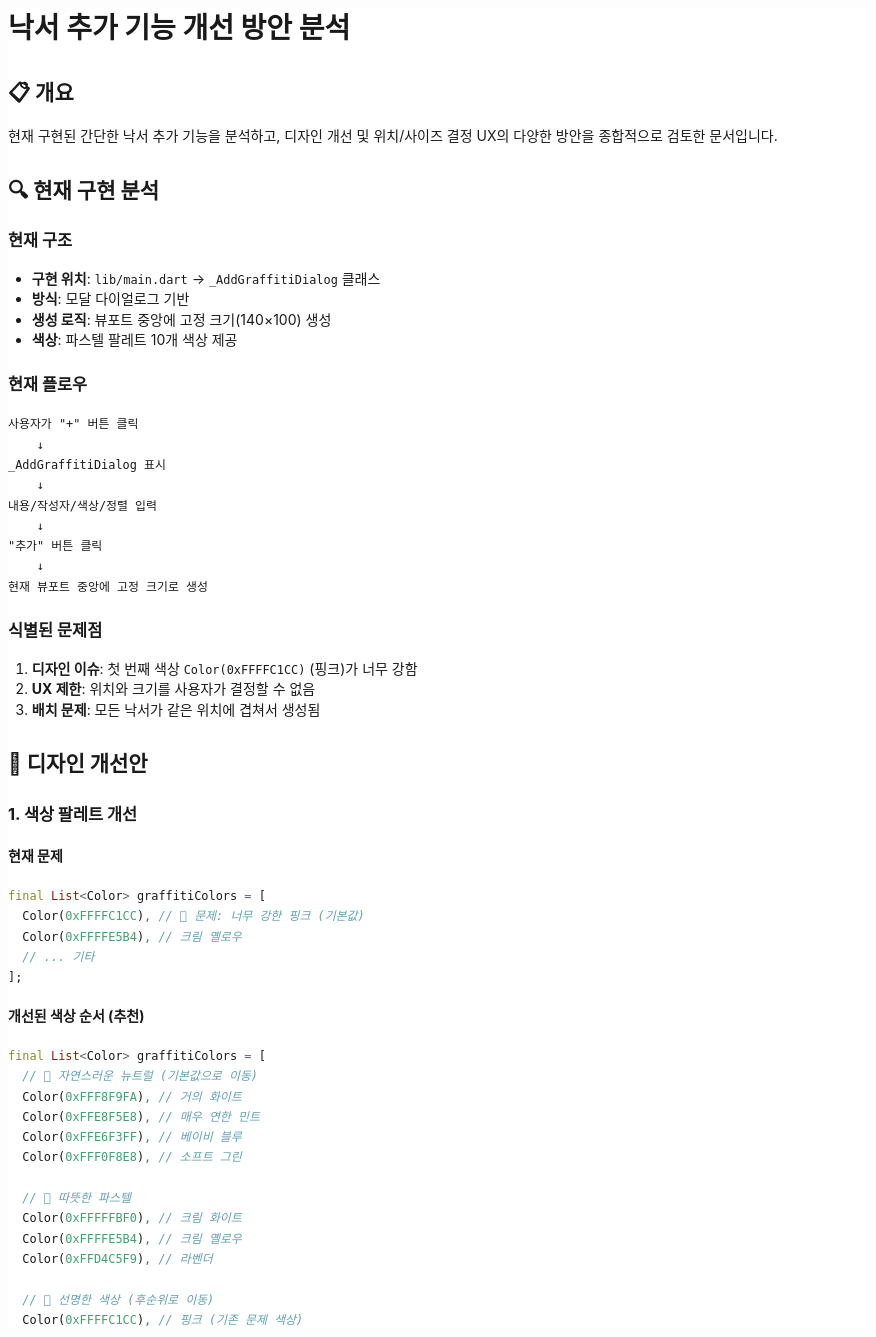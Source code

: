 # 낙서 추가 기능 개선 방안 분석

## 📋 개요

현재 구현된 간단한 낙서 추가 기능을 분석하고, 디자인 개선 및 위치/사이즈 결정 UX의 다양한 방안을 종합적으로 검토한 문서입니다.

## 🔍 현재 구현 분석

### 현재 구조
- **구현 위치**: `lib/main.dart` → `_AddGraffitiDialog` 클래스
- **방식**: 모달 다이얼로그 기반
- **생성 로직**: 뷰포트 중앙에 고정 크기(140×100) 생성
- **색상**: 파스텔 팔레트 10개 색상 제공

### 현재 플로우
```
사용자가 "+" 버튼 클릭
    ↓
_AddGraffitiDialog 표시
    ↓
내용/작성자/색상/정렬 입력
    ↓
"추가" 버튼 클릭
    ↓
현재 뷰포트 중앙에 고정 크기로 생성
```

### 식별된 문제점
1. **디자인 이슈**: 첫 번째 색상 `Color(0xFFFFC1CC)` (핑크)가 너무 강함
2. **UX 제한**: 위치와 크기를 사용자가 결정할 수 없음
3. **배치 문제**: 모든 낙서가 같은 위치에 겹쳐서 생성됨

## 🎨 디자인 개선안

### 1. 색상 팔레트 개선

#### 현재 문제
```dart
final List<Color> graffitiColors = [
  Color(0xFFFFC1CC), // 🔴 문제: 너무 강한 핑크 (기본값)
  Color(0xFFFFE5B4), // 크림 옐로우
  // ... 기타
];
```

#### 개선된 색상 순서 (추천)
```dart
final List<Color> graffitiColors = [
  // 🌿 자연스러운 뉴트럴 (기본값으로 이동)
  Color(0xFFF8F9FA), // 거의 화이트 
  Color(0xFFE8F5E8), // 매우 연한 민트
  Color(0xFFE6F3FF), // 베이비 블루
  Color(0xFFF0F8E8), // 소프트 그린
  
  // 🎨 따뜻한 파스텔
  Color(0xFFFFFBF0), // 크림 화이트
  Color(0xFFFFE5B4), // 크림 옐로우
  Color(0xFFD4C5F9), // 라벤더
  
  // 🌸 선명한 색상 (후순위로 이동)
  Color(0xFFFFC1CC), // 핑크 (기존 문제 색상)
```